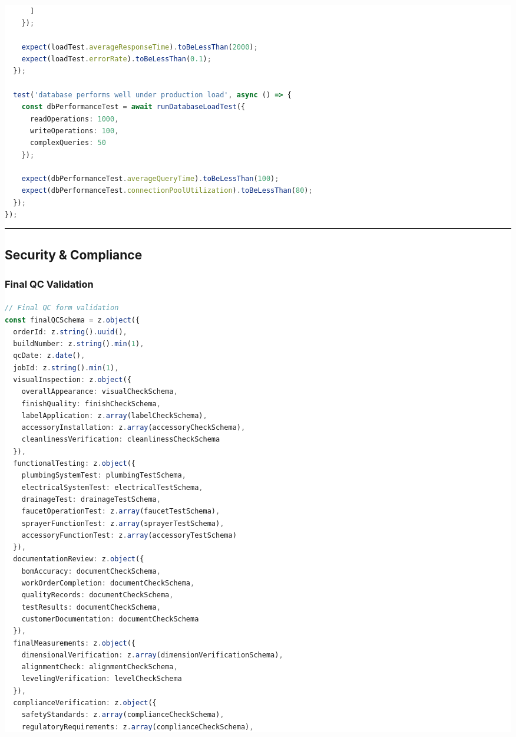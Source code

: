 ```typescript
      ]
    });
    
    expect(loadTest.averageResponseTime).toBeLessThan(2000);
    expect(loadTest.errorRate).toBeLessThan(0.1);
  });
  
  test('database performs well under production load', async () => {
    const dbPerformanceTest = await runDatabaseLoadTest({
      readOperations: 1000,
      writeOperations: 100,
      complexQueries: 50
    });
    
    expect(dbPerformanceTest.averageQueryTime).toBeLessThan(100);
    expect(dbPerformanceTest.connectionPoolUtilization).toBeLessThan(80);
  });
});
```

---

## Security & Compliance

### Final QC Validation
```typescript
// Final QC form validation
const finalQCSchema = z.object({
  orderId: z.string().uuid(),
  buildNumber: z.string().min(1),
  qcDate: z.date(),
  jobId: z.string().min(1),
  visualInspection: z.object({
    overallAppearance: visualCheckSchema,
    finishQuality: finishCheckSchema,
    labelApplication: z.array(labelCheckSchema),
    accessoryInstallation: z.array(accessoryCheckSchema),
    cleanlinessVerification: cleanlinessCheckSchema
  }),
  functionalTesting: z.object({
    plumbingSystemTest: plumbingTestSchema,
    electricalSystemTest: electricalTestSchema,
    drainageTest: drainageTestSchema,
    faucetOperationTest: z.array(faucetTestSchema),
    sprayerFunctionTest: z.array(sprayerTestSchema),
    accessoryFunctionTest: z.array(accessoryTestSchema)
  }),
  documentationReview: z.object({
    bomAccuracy: documentCheckSchema,
    workOrderCompletion: documentCheckSchema,
    qualityRecords: documentCheckSchema,
    testResults: documentCheckSchema,
    customerDocumentation: documentCheckSchema
  }),
  finalMeasurements: z.object({
    dimensionalVerification: z.array(dimensionVerificationSchema),
    alignmentCheck: alignmentCheckSchema,
    levelingVerification: levelCheckSchema
  }),
  complianceVerification: z.object({
    safetyStandards: z.array(complianceCheckSchema),
    regulatoryRequirements: z.array(complianceCheckSchema),
```